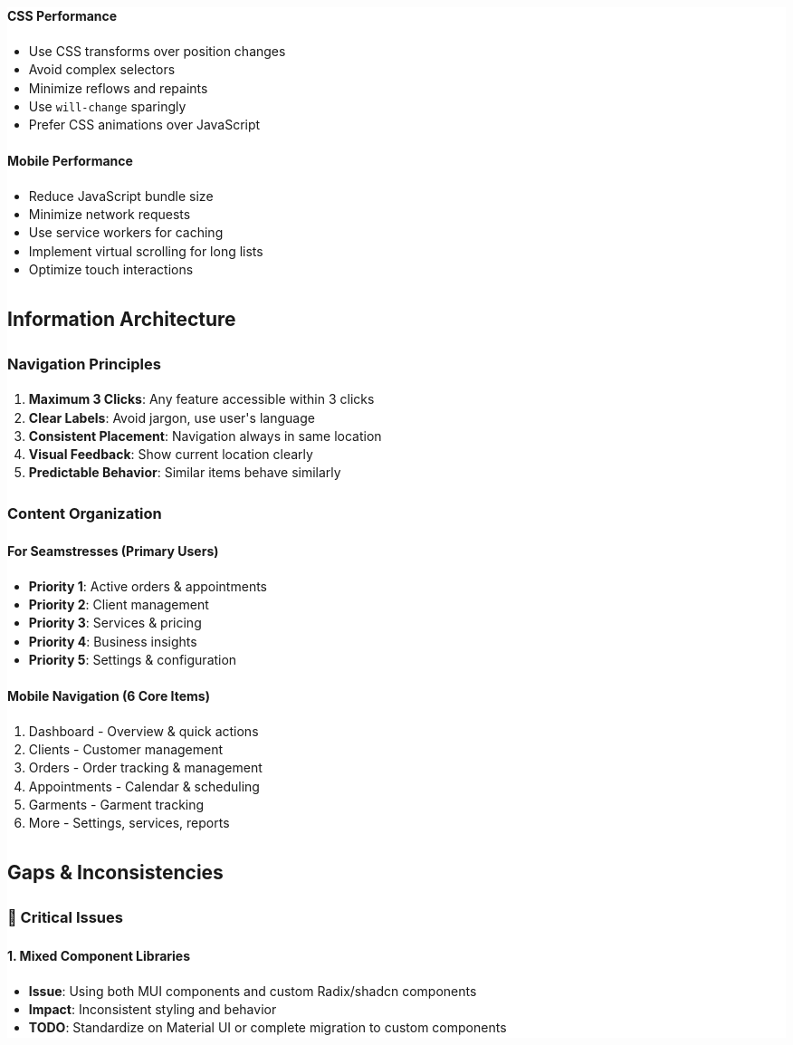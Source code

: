 #### CSS Performance

- Use CSS transforms over position changes
- Avoid complex selectors
- Minimize reflows and repaints
- Use `will-change` sparingly
- Prefer CSS animations over JavaScript

#### Mobile Performance

- Reduce JavaScript bundle size
- Minimize network requests
- Use service workers for caching
- Implement virtual scrolling for long lists
- Optimize touch interactions

## Information Architecture

### Navigation Principles

1. **Maximum 3 Clicks**: Any feature accessible within 3 clicks
2. **Clear Labels**: Avoid jargon, use user's language
3. **Consistent Placement**: Navigation always in same location
4. **Visual Feedback**: Show current location clearly
5. **Predictable Behavior**: Similar items behave similarly

### Content Organization

#### For Seamstresses (Primary Users)

- **Priority 1**: Active orders & appointments
- **Priority 2**: Client management
- **Priority 3**: Services & pricing
- **Priority 4**: Business insights
- **Priority 5**: Settings & configuration

#### Mobile Navigation (6 Core Items)

1. Dashboard - Overview & quick actions
2. Clients - Customer management
3. Orders - Order tracking & management
4. Appointments - Calendar & scheduling
5. Garments - Garment tracking
6. More - Settings, services, reports

## Gaps & Inconsistencies

### 🔴 Critical Issues

#### 1. Mixed Component Libraries

- **Issue**: Using both MUI components and custom Radix/shadcn components
- **Impact**: Inconsistent styling and behavior
- **TODO**: Standardize on Material UI or complete migration to custom components
